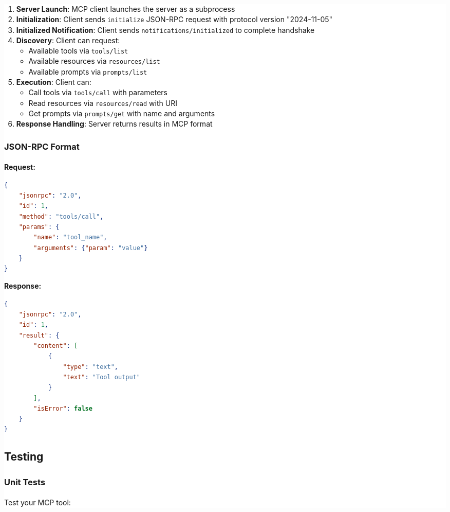 1. **Server Launch**: MCP client launches the server as a subprocess
2. **Initialization**: Client sends `initialize` JSON-RPC request with protocol version "2024-11-05"
3. **Initialized Notification**: Client sends `notifications/initialized` to complete handshake
4. **Discovery**: Client can request:
   - Available tools via `tools/list`
   - Available resources via `resources/list`
   - Available prompts via `prompts/list`
5. **Execution**: Client can:
   - Call tools via `tools/call` with parameters
   - Read resources via `resources/read` with URI
   - Get prompts via `prompts/get` with name and arguments
6. **Response Handling**: Server returns results in MCP format

### JSON-RPC Format

**Request:**

```json
{
    "jsonrpc": "2.0",
    "id": 1,
    "method": "tools/call",
    "params": {
        "name": "tool_name",
        "arguments": {"param": "value"}
    }
}
```

**Response:**

```json
{
    "jsonrpc": "2.0",
    "id": 1,
    "result": {
        "content": [
            {
                "type": "text",
                "text": "Tool output"
            }
        ],
        "isError": false
    }
}
```

## Testing

### Unit Tests

Test your MCP tool:
